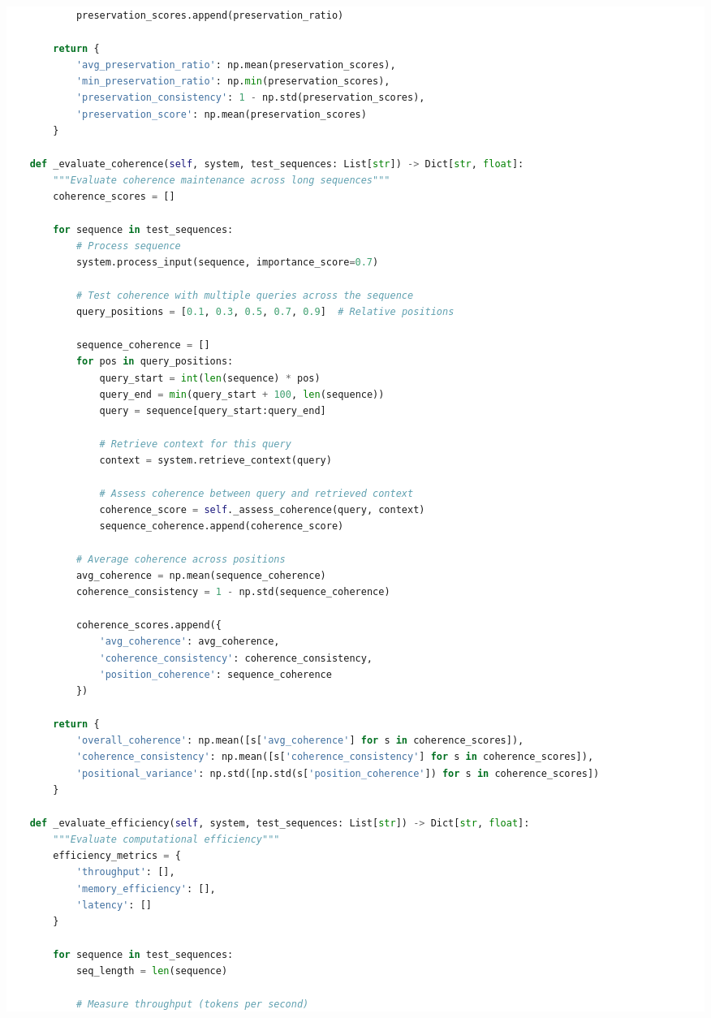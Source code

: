```python
            preservation_scores.append(preservation_ratio)
        
        return {
            'avg_preservation_ratio': np.mean(preservation_scores),
            'min_preservation_ratio': np.min(preservation_scores),
            'preservation_consistency': 1 - np.std(preservation_scores),
            'preservation_score': np.mean(preservation_scores)
        }
    
    def _evaluate_coherence(self, system, test_sequences: List[str]) -> Dict[str, float]:
        """Evaluate coherence maintenance across long sequences"""
        coherence_scores = []
        
        for sequence in test_sequences:
            # Process sequence
            system.process_input(sequence, importance_score=0.7)
            
            # Test coherence with multiple queries across the sequence
            query_positions = [0.1, 0.3, 0.5, 0.7, 0.9]  # Relative positions
            
            sequence_coherence = []
            for pos in query_positions:
                query_start = int(len(sequence) * pos)
                query_end = min(query_start + 100, len(sequence))
                query = sequence[query_start:query_end]
                
                # Retrieve context for this query
                context = system.retrieve_context(query)
                
                # Assess coherence between query and retrieved context
                coherence_score = self._assess_coherence(query, context)
                sequence_coherence.append(coherence_score)
            
            # Average coherence across positions
            avg_coherence = np.mean(sequence_coherence)
            coherence_consistency = 1 - np.std(sequence_coherence)
            
            coherence_scores.append({
                'avg_coherence': avg_coherence,
                'coherence_consistency': coherence_consistency,
                'position_coherence': sequence_coherence
            })
        
        return {
            'overall_coherence': np.mean([s['avg_coherence'] for s in coherence_scores]),
            'coherence_consistency': np.mean([s['coherence_consistency'] for s in coherence_scores]),
            'positional_variance': np.std([np.std(s['position_coherence']) for s in coherence_scores])
        }
    
    def _evaluate_efficiency(self, system, test_sequences: List[str]) -> Dict[str, float]:
        """Evaluate computational efficiency"""
        efficiency_metrics = {
            'throughput': [],
            'memory_efficiency': [],
            'latency': []
        }
        
        for sequence in test_sequences:
            seq_length = len(sequence)
            
            # Measure throughput (tokens per second)
```